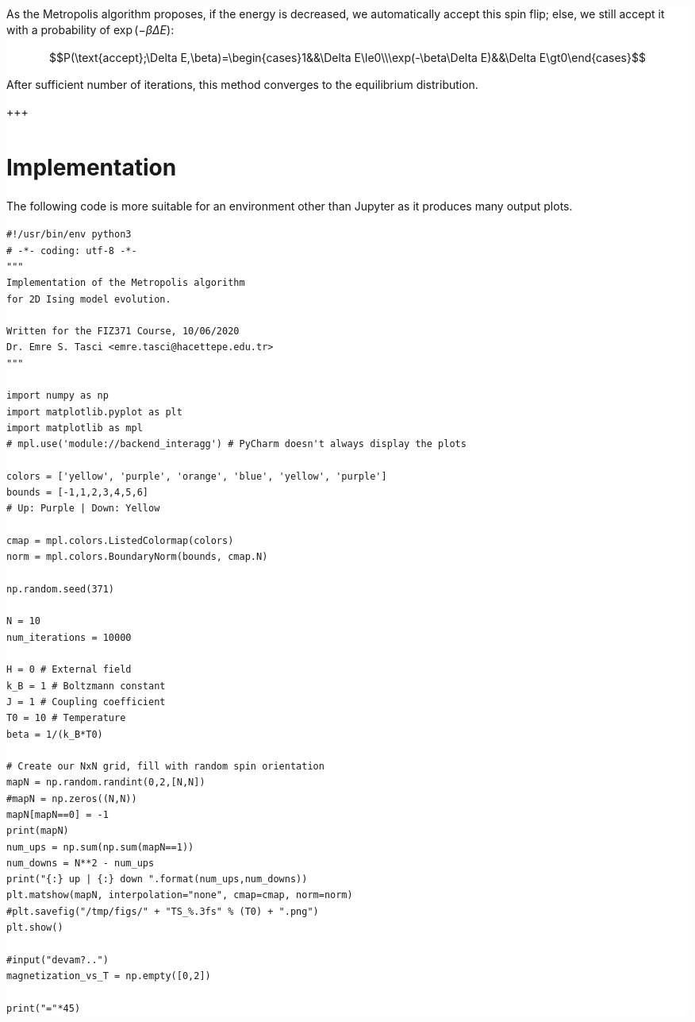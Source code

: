 As the Metropolis algorithm proposes, if the energy is decreased, we automatically accept this spin flip; else, we still accept it with a probability of $\exp(-\beta \Delta E)$:

$$P(\text{accept};\Delta E,\beta)=\begin{cases}1&&\Delta E\le0\\\exp(-\beta\Delta E)&&\Delta E\gt0\end{cases}$$

After sufficient number of iterations, this method converges to the equilibrium distribution.

+++

# Implementation
The following code is more suitable for an environment other than Jupyter as it produces many output plots.

```{code-cell} ipython3
#!/usr/bin/env python3
# -*- coding: utf-8 -*-
"""
Implementation of the Metropolis algorithm 
for 2D Ising model evolution.

Written for the FIZ371 Course, 10/06/2020
Dr. Emre S. Tasci <emre.tasci@hacettepe.edu.tr>
"""

import numpy as np
import matplotlib.pyplot as plt
import matplotlib as mpl
# mpl.use('module://backend_interagg') # PyCharm doesn't always display the plots

colors = ['yellow', 'purple', 'orange', 'blue', 'yellow', 'purple']
bounds = [-1,1,2,3,4,5,6]
# Up: Purple | Down: Yellow

cmap = mpl.colors.ListedColormap(colors)
norm = mpl.colors.BoundaryNorm(bounds, cmap.N)

np.random.seed(371)

N = 10
num_iterations = 10000

H = 0 # External field
k_B = 1 # Boltzmann constant
J = 1 # Coupling coefficient
T0 = 10 # Temperature
beta = 1/(k_B*T0)

# Create our NxN grid, fill with random spin orientation
mapN = np.random.randint(0,2,[N,N])
#mapN = np.zeros((N,N))
mapN[mapN==0] = -1
print(mapN)
num_ups = np.sum(np.sum(mapN==1))
num_downs = N**2 - num_ups
print("{:} up | {:} down ".format(num_ups,num_downs))
plt.matshow(mapN, interpolation="none", cmap=cmap, norm=norm)
#plt.savefig("/tmp/figs/" + "TS_%.3fs" % (T0) + ".png")
plt.show()

#input("devam?..")
magnetization_vs_T = np.empty([0,2])

print("="*45)
```